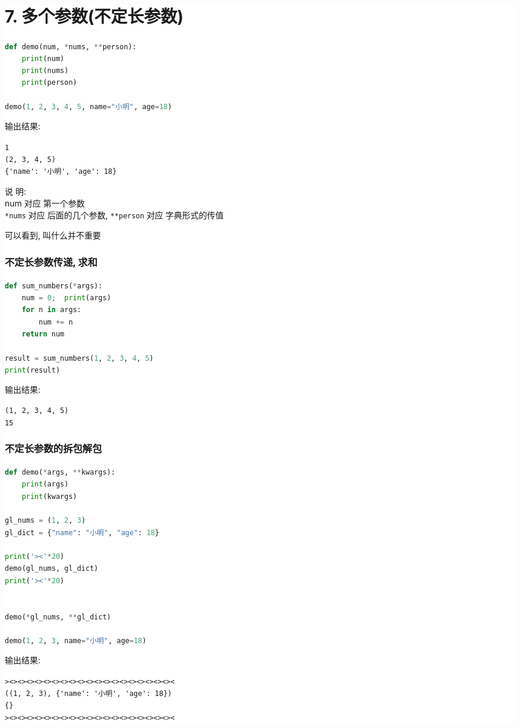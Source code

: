 
# 7. 多个参数(不定长参数)     
```Python
def demo(num, *nums, **person):
    print(num)
    print(nums)
    print(person)

demo(1, 2, 3, 4, 5, name="小明", age=18)
```
输出结果:  
```
1
(2, 3, 4, 5)
{'name': '小明', 'age': 18}
```
说  明:   
num 对应 第一个参数   
`*nums` 对应 后面的几个参数, 
`**person` 对应 字典形式的传值  

可以看到, 叫什么并不重要   

### 不定长参数传递, 求和   
```Python
def sum_numbers(*args):
    num = 0;  print(args)
    for n in args:
        num += n
    return num

result = sum_numbers(1, 2, 3, 4, 5)
print(result)
```
输出结果:  
```
(1, 2, 3, 4, 5)
15
```

### 不定长参数的拆包解包  
```Python
def demo(*args, **kwargs):
    print(args)
    print(kwargs)

gl_nums = (1, 2, 3)
gl_dict = {"name": "小明", "age": 18}

print('><'*20)
demo(gl_nums, gl_dict)
print('><'*20)


demo(*gl_nums, **gl_dict)

demo(1, 2, 3, name="小明", age=18)
```
输出结果:  
```
><><><><><><><><><><><><><><><><><><><><
((1, 2, 3), {'name': '小明', 'age': 18})
{}
><><><><><><><><><><><><><><><><><><><><

```